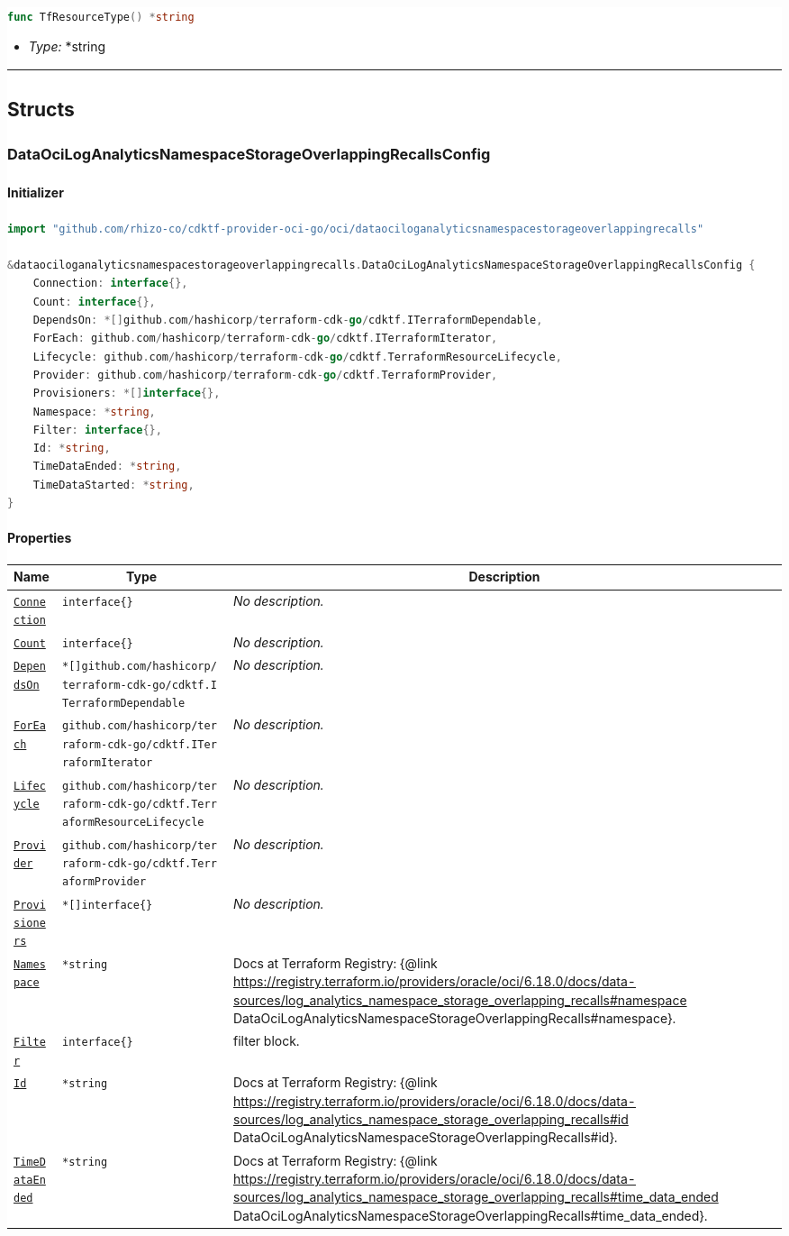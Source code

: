 ```go
func TfResourceType() *string
```

- *Type:* *string

---

## Structs <a name="Structs" id="Structs"></a>

### DataOciLogAnalyticsNamespaceStorageOverlappingRecallsConfig <a name="DataOciLogAnalyticsNamespaceStorageOverlappingRecallsConfig" id="rhizo-co-terraform-provider-oci.dataOciLogAnalyticsNamespaceStorageOverlappingRecalls.DataOciLogAnalyticsNamespaceStorageOverlappingRecallsConfig"></a>

#### Initializer <a name="Initializer" id="rhizo-co-terraform-provider-oci.dataOciLogAnalyticsNamespaceStorageOverlappingRecalls.DataOciLogAnalyticsNamespaceStorageOverlappingRecallsConfig.Initializer"></a>

```go
import "github.com/rhizo-co/cdktf-provider-oci-go/oci/dataociloganalyticsnamespacestorageoverlappingrecalls"

&dataociloganalyticsnamespacestorageoverlappingrecalls.DataOciLogAnalyticsNamespaceStorageOverlappingRecallsConfig {
	Connection: interface{},
	Count: interface{},
	DependsOn: *[]github.com/hashicorp/terraform-cdk-go/cdktf.ITerraformDependable,
	ForEach: github.com/hashicorp/terraform-cdk-go/cdktf.ITerraformIterator,
	Lifecycle: github.com/hashicorp/terraform-cdk-go/cdktf.TerraformResourceLifecycle,
	Provider: github.com/hashicorp/terraform-cdk-go/cdktf.TerraformProvider,
	Provisioners: *[]interface{},
	Namespace: *string,
	Filter: interface{},
	Id: *string,
	TimeDataEnded: *string,
	TimeDataStarted: *string,
}
```

#### Properties <a name="Properties" id="Properties"></a>

| **Name** | **Type** | **Description** |
| --- | --- | --- |
| <code><a href="#rhizo-co-terraform-provider-oci.dataOciLogAnalyticsNamespaceStorageOverlappingRecalls.DataOciLogAnalyticsNamespaceStorageOverlappingRecallsConfig.property.connection">Connection</a></code> | <code>interface{}</code> | *No description.* |
| <code><a href="#rhizo-co-terraform-provider-oci.dataOciLogAnalyticsNamespaceStorageOverlappingRecalls.DataOciLogAnalyticsNamespaceStorageOverlappingRecallsConfig.property.count">Count</a></code> | <code>interface{}</code> | *No description.* |
| <code><a href="#rhizo-co-terraform-provider-oci.dataOciLogAnalyticsNamespaceStorageOverlappingRecalls.DataOciLogAnalyticsNamespaceStorageOverlappingRecallsConfig.property.dependsOn">DependsOn</a></code> | <code>*[]github.com/hashicorp/terraform-cdk-go/cdktf.ITerraformDependable</code> | *No description.* |
| <code><a href="#rhizo-co-terraform-provider-oci.dataOciLogAnalyticsNamespaceStorageOverlappingRecalls.DataOciLogAnalyticsNamespaceStorageOverlappingRecallsConfig.property.forEach">ForEach</a></code> | <code>github.com/hashicorp/terraform-cdk-go/cdktf.ITerraformIterator</code> | *No description.* |
| <code><a href="#rhizo-co-terraform-provider-oci.dataOciLogAnalyticsNamespaceStorageOverlappingRecalls.DataOciLogAnalyticsNamespaceStorageOverlappingRecallsConfig.property.lifecycle">Lifecycle</a></code> | <code>github.com/hashicorp/terraform-cdk-go/cdktf.TerraformResourceLifecycle</code> | *No description.* |
| <code><a href="#rhizo-co-terraform-provider-oci.dataOciLogAnalyticsNamespaceStorageOverlappingRecalls.DataOciLogAnalyticsNamespaceStorageOverlappingRecallsConfig.property.provider">Provider</a></code> | <code>github.com/hashicorp/terraform-cdk-go/cdktf.TerraformProvider</code> | *No description.* |
| <code><a href="#rhizo-co-terraform-provider-oci.dataOciLogAnalyticsNamespaceStorageOverlappingRecalls.DataOciLogAnalyticsNamespaceStorageOverlappingRecallsConfig.property.provisioners">Provisioners</a></code> | <code>*[]interface{}</code> | *No description.* |
| <code><a href="#rhizo-co-terraform-provider-oci.dataOciLogAnalyticsNamespaceStorageOverlappingRecalls.DataOciLogAnalyticsNamespaceStorageOverlappingRecallsConfig.property.namespace">Namespace</a></code> | <code>*string</code> | Docs at Terraform Registry: {@link https://registry.terraform.io/providers/oracle/oci/6.18.0/docs/data-sources/log_analytics_namespace_storage_overlapping_recalls#namespace DataOciLogAnalyticsNamespaceStorageOverlappingRecalls#namespace}. |
| <code><a href="#rhizo-co-terraform-provider-oci.dataOciLogAnalyticsNamespaceStorageOverlappingRecalls.DataOciLogAnalyticsNamespaceStorageOverlappingRecallsConfig.property.filter">Filter</a></code> | <code>interface{}</code> | filter block. |
| <code><a href="#rhizo-co-terraform-provider-oci.dataOciLogAnalyticsNamespaceStorageOverlappingRecalls.DataOciLogAnalyticsNamespaceStorageOverlappingRecallsConfig.property.id">Id</a></code> | <code>*string</code> | Docs at Terraform Registry: {@link https://registry.terraform.io/providers/oracle/oci/6.18.0/docs/data-sources/log_analytics_namespace_storage_overlapping_recalls#id DataOciLogAnalyticsNamespaceStorageOverlappingRecalls#id}. |
| <code><a href="#rhizo-co-terraform-provider-oci.dataOciLogAnalyticsNamespaceStorageOverlappingRecalls.DataOciLogAnalyticsNamespaceStorageOverlappingRecallsConfig.property.timeDataEnded">TimeDataEnded</a></code> | <code>*string</code> | Docs at Terraform Registry: {@link https://registry.terraform.io/providers/oracle/oci/6.18.0/docs/data-sources/log_analytics_namespace_storage_overlapping_recalls#time_data_ended DataOciLogAnalyticsNamespaceStorageOverlappingRecalls#time_data_ended}. |